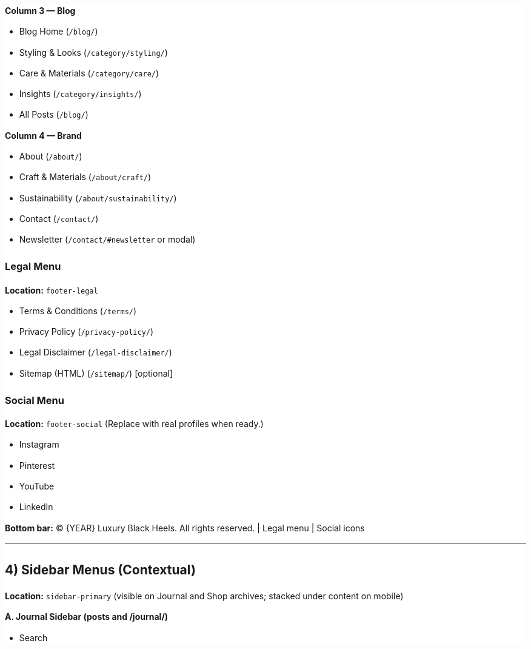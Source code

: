 **Column 3 — Blog**

-   Blog Home (`/blog/`)

-   Styling & Looks (`/category/styling/`)

-   Care & Materials (`/category/care/`)

-   Insights (`/category/insights/`)

-   All Posts (`/blog/`)

**Column 4 — Brand**

-   About (`/about/`)

-   Craft & Materials (`/about/craft/`)

-   Sustainability (`/about/sustainability/`)

-   Contact (`/contact/`)

-   Newsletter (`/contact/#newsletter` or modal)

### **Legal Menu**

**Location:** `footer-legal`

-   Terms & Conditions (`/terms/`)

-   Privacy Policy (`/privacy-policy/`)

-   Legal Disclaimer (`/legal-disclaimer/`)

-   Sitemap (HTML) (`/sitemap/`) \[optional\]

### **Social Menu**

**Location:** `footer-social`
(Replace with real profiles when ready.)

-   Instagram

-   Pinterest

-   YouTube

-   LinkedIn

**Bottom bar:** © {YEAR} Luxury Black Heels. All rights reserved. | Legal menu | Social icons

---

## **4\) Sidebar Menus (Contextual)**

**Location:** `sidebar-primary` (visible on Journal and Shop archives; stacked under content on mobile)

**A. Journal Sidebar (posts and /journal/)**

-   Search
